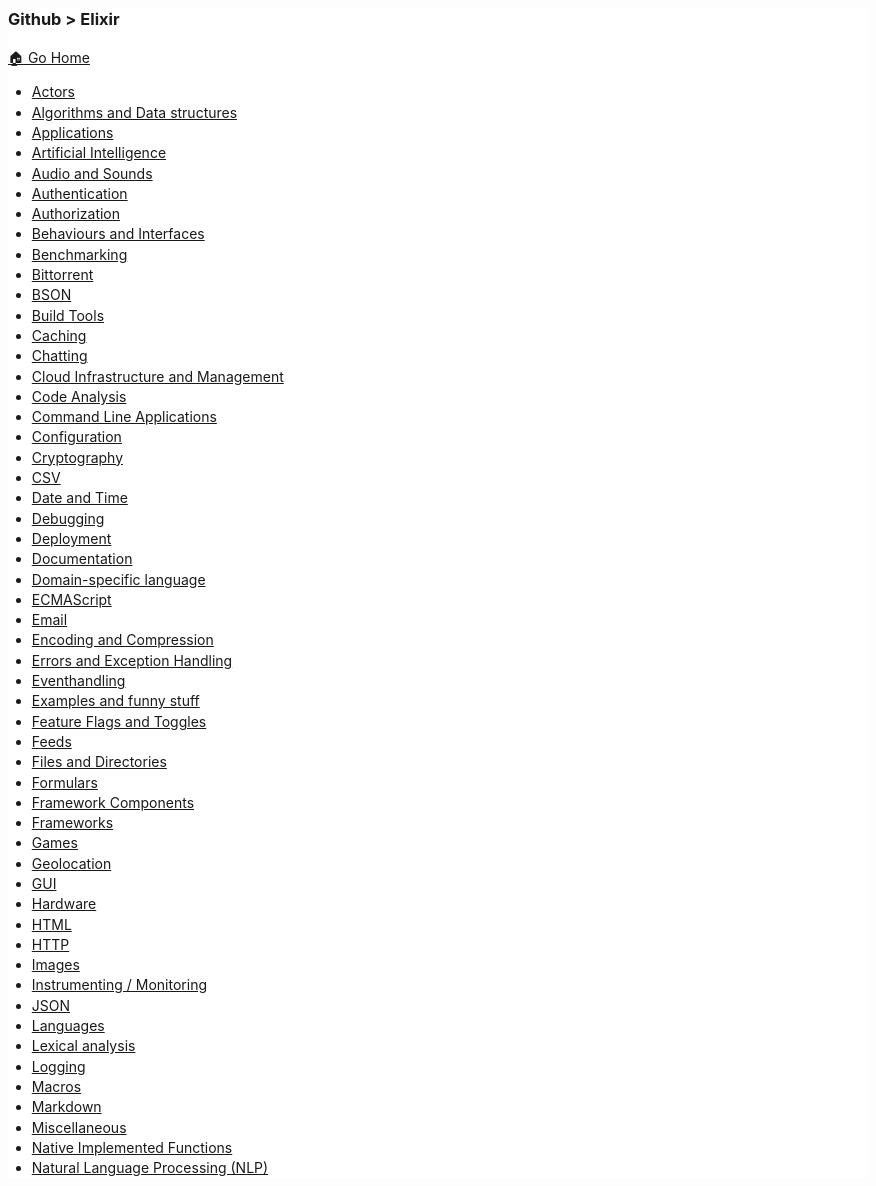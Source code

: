 ### Github > Elixir
[🏠 Go Home](/README.md/#programming-languages)

 - [Actors](/markdown-pages/Elixir.md/#github--elixir--actors)
 - [Algorithms and Data structures](/markdown-pages/Elixir.md/#github--elixir--algorithms-and-data-structures)
 - [Applications](/markdown-pages/Elixir.md/#github--elixir--applications)
 - [Artificial Intelligence](/markdown-pages/Elixir.md/#github--elixir--artificial-intelligence)
 - [Audio and Sounds](/markdown-pages/Elixir.md/#github--elixir--audio-and-sounds)
 - [Authentication](/markdown-pages/Elixir.md/#github--elixir--authentication)
 - [Authorization](/markdown-pages/Elixir.md/#github--elixir--authorization)
 - [Behaviours and Interfaces](/markdown-pages/Elixir.md/#github--elixir--behaviours-and-interfaces)
 - [Benchmarking](/markdown-pages/Elixir.md/#github--elixir--benchmarking)
 - [Bittorrent](/markdown-pages/Elixir.md/#github--elixir--bittorrent)
 - [BSON](/markdown-pages/Elixir.md/#github--elixir--bson)
 - [Build Tools](/markdown-pages/Elixir.md/#github--elixir--build-tools)
 - [Caching](/markdown-pages/Elixir.md/#github--elixir--caching)
 - [Chatting](/markdown-pages/Elixir.md/#github--elixir--chatting)
 - [Cloud Infrastructure and Management](/markdown-pages/Elixir.md/#github--elixir--cloud-infrastructure-and-management)
 - [Code Analysis](/markdown-pages/Elixir.md/#github--elixir--code-analysis)
 - [Command Line Applications](/markdown-pages/Elixir.md/#github--elixir--command-line-applications)
 - [Configuration](/markdown-pages/Elixir.md/#github--elixir--configuration)
 - [Cryptography](/markdown-pages/Elixir.md/#github--elixir--cryptography)
 - [CSV](/markdown-pages/Elixir.md/#github--elixir--csv)
 - [Date and Time](/markdown-pages/Elixir.md/#github--elixir--date-and-time)
 - [Debugging](/markdown-pages/Elixir.md/#github--elixir--debugging)
 - [Deployment](/markdown-pages/Elixir.md/#github--elixir--deployment)
 - [Documentation](/markdown-pages/Elixir.md/#github--elixir--documentation)
 - [Domain-specific language](/markdown-pages/Elixir.md/#github--elixir--domain-specific-language)
 - [ECMAScript](/markdown-pages/Elixir.md/#github--elixir--ecmascript)
 - [Email](/markdown-pages/Elixir.md/#github--elixir--email)
 - [Encoding and Compression](/markdown-pages/Elixir.md/#github--elixir--encoding-and-compression)
 - [Errors and Exception Handling](/markdown-pages/Elixir.md/#github--elixir--errors-and-exception-handling)
 - [Eventhandling](/markdown-pages/Elixir.md/#github--elixir--eventhandling)
 - [Examples and funny stuff](/markdown-pages/Elixir.md/#github--elixir--examples-and-funny-stuff)
 - [Feature Flags and Toggles](/markdown-pages/Elixir.md/#github--elixir--feature-flags-and-toggles)
 - [Feeds](/markdown-pages/Elixir.md/#github--elixir--feeds)
 - [Files and Directories](/markdown-pages/Elixir.md/#github--elixir--files-and-directories)
 - [Formulars](/markdown-pages/Elixir.md/#github--elixir--formulars)
 - [Framework Components](/markdown-pages/Elixir.md/#github--elixir--framework-components)
 - [Frameworks](/markdown-pages/Elixir.md/#github--elixir--frameworks)
 - [Games](/markdown-pages/Elixir.md/#github--elixir--games)
 - [Geolocation](/markdown-pages/Elixir.md/#github--elixir--geolocation)
 - [GUI](/markdown-pages/Elixir.md/#github--elixir--gui)
 - [Hardware](/markdown-pages/Elixir.md/#github--elixir--hardware)
 - [HTML](/markdown-pages/Elixir.md/#github--elixir--html)
 - [HTTP](/markdown-pages/Elixir.md/#github--elixir--http)
 - [Images](/markdown-pages/Elixir.md/#github--elixir--images)
 - [Instrumenting / Monitoring](/markdown-pages/Elixir.md/#github--elixir--instrumenting-%2F-monitoring)
 - [JSON](/markdown-pages/Elixir.md/#github--elixir--json)
 - [Languages](/markdown-pages/Elixir.md/#github--elixir--languages)
 - [Lexical analysis](/markdown-pages/Elixir.md/#github--elixir--lexical-analysis)
 - [Logging](/markdown-pages/Elixir.md/#github--elixir--logging)
 - [Macros](/markdown-pages/Elixir.md/#github--elixir--macros)
 - [Markdown](/markdown-pages/Elixir.md/#github--elixir--markdown)
 - [Miscellaneous](/markdown-pages/Elixir.md/#github--elixir--miscellaneous)
 - [Native Implemented Functions](/markdown-pages/Elixir.md/#github--elixir--native-implemented-functions)
 - [Natural Language Processing (NLP)](/markdown-pages/Elixir.md/#github--elixir--natural-language-processing-(nlp))